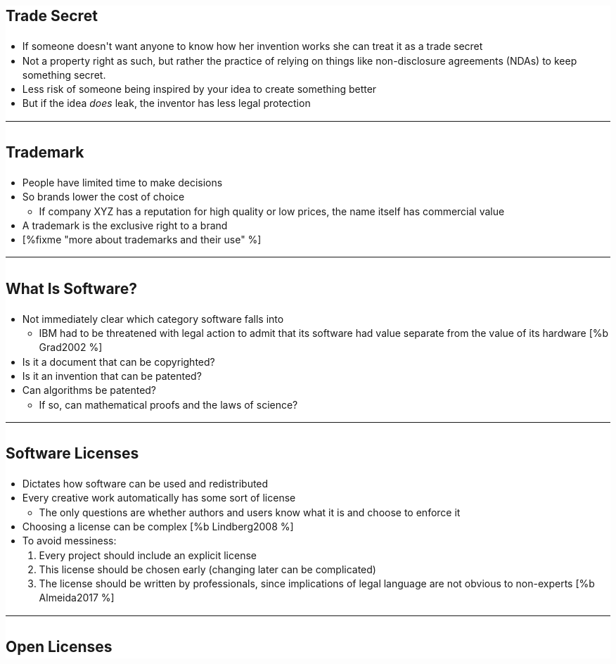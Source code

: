 
## Trade Secret

-   If someone doesn't want anyone to know how her invention works
    she can treat it as a trade secret
-   Not a property right as such,
    but rather the practice of relying on things like non-disclosure agreements (NDAs)
    to keep something secret.
-   Less risk of someone being inspired by your idea to create something better
-   But if the idea *does* leak, the inventor has less legal protection

---

## Trademark

-   People have limited time to make decisions
-   So brands lower the cost of choice
    -   If company XYZ has a reputation for high quality or low prices,
        the name itself has commercial value
-   A trademark is the exclusive right to a brand
-   [%fixme "more about trademarks and their use" %]

---

## What Is Software?

-   Not immediately clear which category software falls into
    -   IBM had to be threatened with legal action to admit that
        its software had value separate from the value of its hardware
        [%b Grad2002 %]
-   Is it a document that can be copyrighted?
-   Is it an invention that can be patented?
-   Can algorithms be patented?
    -   If so, can mathematical proofs and the laws of science?

---

## Software Licenses

-   Dictates how software can be used and redistributed
-   Every creative work automatically has some sort of license
    -   The only questions are whether authors and users know what it is and choose to enforce it
-   Choosing a license can be complex [%b Lindberg2008 %]
-   To avoid messiness:
    1.  Every project should include an explicit license
    2.  This license should be chosen early (changing later can be complicated)
    3.  The license should be written by professionals,
        since implications of legal language are not obvious to non-experts [%b Almeida2017 %]

---

## Open Licenses
